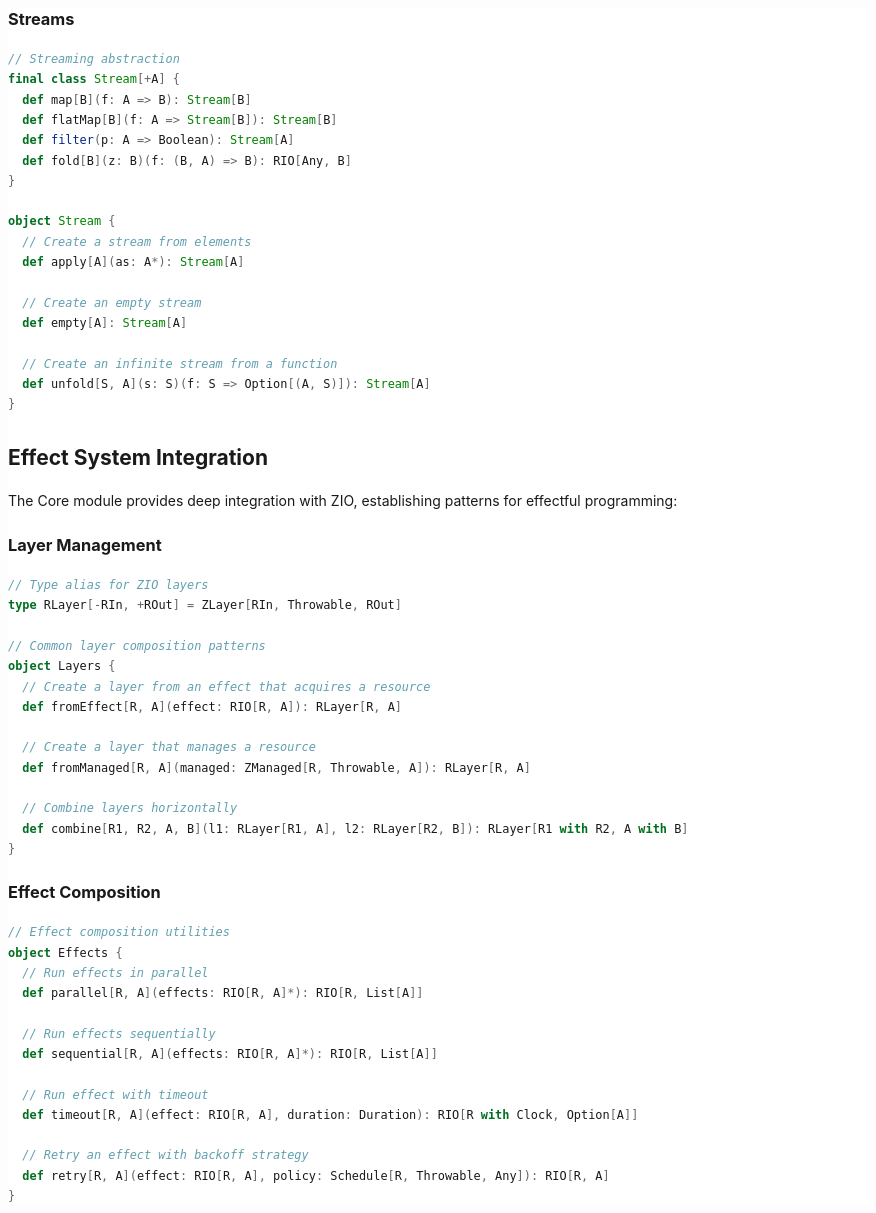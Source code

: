 ### Streams

```scala
// Streaming abstraction
final class Stream[+A] {
  def map[B](f: A => B): Stream[B]
  def flatMap[B](f: A => Stream[B]): Stream[B]
  def filter(p: A => Boolean): Stream[A]
  def fold[B](z: B)(f: (B, A) => B): RIO[Any, B]
}

object Stream {
  // Create a stream from elements
  def apply[A](as: A*): Stream[A]
  
  // Create an empty stream
  def empty[A]: Stream[A]
  
  // Create an infinite stream from a function
  def unfold[S, A](s: S)(f: S => Option[(A, S)]): Stream[A]
}
```

## Effect System Integration

The Core module provides deep integration with ZIO, establishing patterns for effectful programming:

### Layer Management

```scala
// Type alias for ZIO layers
type RLayer[-RIn, +ROut] = ZLayer[RIn, Throwable, ROut]

// Common layer composition patterns
object Layers {
  // Create a layer from an effect that acquires a resource
  def fromEffect[R, A](effect: RIO[R, A]): RLayer[R, A]
  
  // Create a layer that manages a resource
  def fromManaged[R, A](managed: ZManaged[R, Throwable, A]): RLayer[R, A]
  
  // Combine layers horizontally
  def combine[R1, R2, A, B](l1: RLayer[R1, A], l2: RLayer[R2, B]): RLayer[R1 with R2, A with B]
}
```

### Effect Composition

```scala
// Effect composition utilities
object Effects {
  // Run effects in parallel
  def parallel[R, A](effects: RIO[R, A]*): RIO[R, List[A]]
  
  // Run effects sequentially
  def sequential[R, A](effects: RIO[R, A]*): RIO[R, List[A]]
  
  // Run effect with timeout
  def timeout[R, A](effect: RIO[R, A], duration: Duration): RIO[R with Clock, Option[A]]
  
  // Retry an effect with backoff strategy
  def retry[R, A](effect: RIO[R, A], policy: Schedule[R, Throwable, Any]): RIO[R, A]
}
```